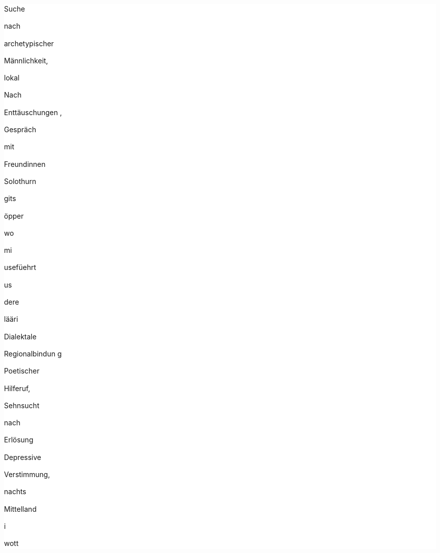 Suche

nach

archetypischer

Männlichkeit,

lokal

Nach

Enttäuschungen
,

Gespräch

mit

Freundinnen

Solothurn

gits

öpper

wo

mi

usefüehrt

us

dere

lääri

Dialektale

Regionalbindun
g

Poetischer

Hilferuf,

Sehnsucht

nach

Erlösung

Depressive

Verstimmung,

nachts

Mittelland

i

wott
